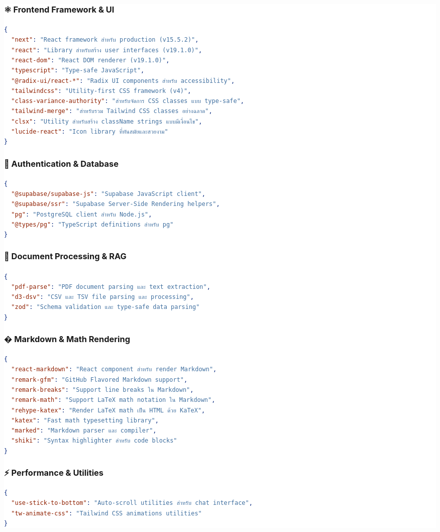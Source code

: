 ### ⚛️ Frontend Framework & UI
```json
{
  "next": "React framework สำหรับ production (v15.5.2)",
  "react": "Library สำหรับสร้าง user interfaces (v19.1.0)",
  "react-dom": "React DOM renderer (v19.1.0)",
  "typescript": "Type-safe JavaScript",
  "@radix-ui/react-*": "Radix UI components สำหรับ accessibility",
  "tailwindcss": "Utility-first CSS framework (v4)",
  "class-variance-authority": "สำหรับจัดการ CSS classes แบบ type-safe",
  "tailwind-merge": "สำหรับรวม Tailwind CSS classes อย่างฉลาด",
  "clsx": "Utility สำหรับสร้าง className strings แบบมีเงื่อนไข",
  "lucide-react": "Icon library ที่ทันสมัยและสวยงาม"
}
```

### 🔐 Authentication & Database
```json
{
  "@supabase/supabase-js": "Supabase JavaScript client",
  "@supabase/ssr": "Supabase Server-Side Rendering helpers",
  "pg": "PostgreSQL client สำหรับ Node.js",
  "@types/pg": "TypeScript definitions สำหรับ pg"
}
```

### 📐 Document Processing & RAG
```json
{
  "pdf-parse": "PDF document parsing และ text extraction",
  "d3-dsv": "CSV และ TSV file parsing และ processing",
  "zod": "Schema validation และ type-safe data parsing"
}
```

### � Markdown & Math Rendering
```json
{
  "react-markdown": "React component สำหรับ render Markdown",
  "remark-gfm": "GitHub Flavored Markdown support",
  "remark-breaks": "Support line breaks ใน Markdown",
  "remark-math": "Support LaTeX math notation ใน Markdown",
  "rehype-katex": "Render LaTeX math เป็น HTML ด้วย KaTeX",
  "katex": "Fast math typesetting library",
  "marked": "Markdown parser และ compiler",
  "shiki": "Syntax highlighter สำหรับ code blocks"
}
```

### ⚡ Performance & Utilities
```json
{
  "use-stick-to-bottom": "Auto-scroll utilities สำหรับ chat interface",
  "tw-animate-css": "Tailwind CSS animations utilities"
}
```
